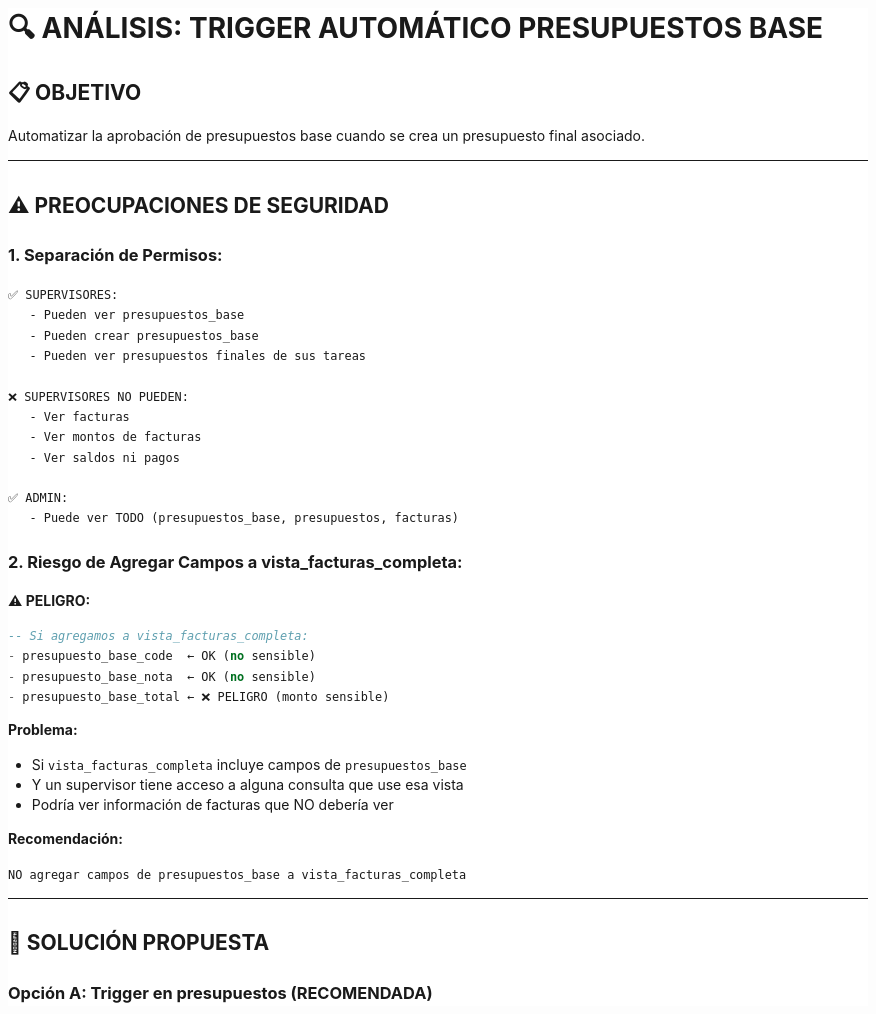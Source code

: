 # 🔍 ANÁLISIS: TRIGGER AUTOMÁTICO PRESUPUESTOS BASE

## 📋 **OBJETIVO**
Automatizar la aprobación de presupuestos base cuando se crea un presupuesto final asociado.

---

## ⚠️ **PREOCUPACIONES DE SEGURIDAD**

### **1. Separación de Permisos:**
```
✅ SUPERVISORES:
   - Pueden ver presupuestos_base
   - Pueden crear presupuestos_base
   - Pueden ver presupuestos finales de sus tareas

❌ SUPERVISORES NO PUEDEN:
   - Ver facturas
   - Ver montos de facturas
   - Ver saldos ni pagos

✅ ADMIN:
   - Puede ver TODO (presupuestos_base, presupuestos, facturas)
```

### **2. Riesgo de Agregar Campos a vista_facturas_completa:**

**⚠️ PELIGRO:**
```sql
-- Si agregamos a vista_facturas_completa:
- presupuesto_base_code  ← OK (no sensible)
- presupuesto_base_nota  ← OK (no sensible)
- presupuesto_base_total ← ❌ PELIGRO (monto sensible)
```

**Problema:**
- Si `vista_facturas_completa` incluye campos de `presupuestos_base`
- Y un supervisor tiene acceso a alguna consulta que use esa vista
- Podría ver información de facturas que NO debería ver

**Recomendación:**
```
NO agregar campos de presupuestos_base a vista_facturas_completa
```

---

## 🎯 **SOLUCIÓN PROPUESTA**

### **Opción A: Trigger en presupuestos (RECOMENDADA)**
